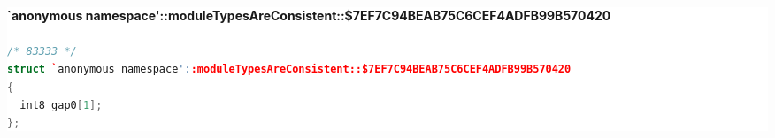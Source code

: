 #### `anonymous namespace'::moduleTypesAreConsistent::$7EF7C94BEAB75C6CEF4ADFB99B570420
```cpp
/* 83333 */
struct `anonymous namespace'::moduleTypesAreConsistent::$7EF7C94BEAB75C6CEF4ADFB99B570420
{
__int8 gap0[1];
};

```

